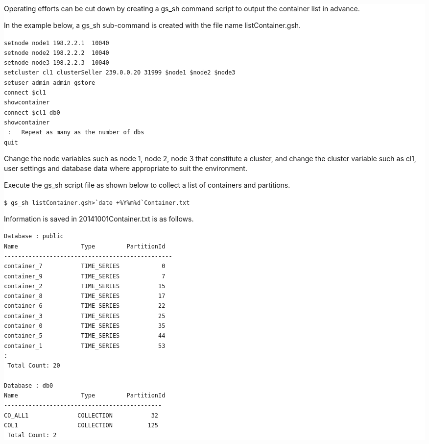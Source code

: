 Operating efforts can be cut down by creating a gs_sh command script to output the container list in advance.

In the example below, a gs_sh sub-command is created with the file name listContainer.gsh.

```
setnode node1 198.2.2.1  10040
setnode node2 198.2.2.2  10040
setnode node3 198.2.2.3  10040
setcluster cl1 clusterSeller 239.0.0.20 31999 $node1 $node2 $node3
setuser admin admin gstore
connect $cl1
showcontainer
connect $cl1 db0
showcontainer
 :   Repeat as many as the number of dbs
quit
```

Change the node variables such as node 1, node 2, node 3 that constitute a cluster, and change the cluster variable such as cl1, user settings and database data where appropriate to suit the environment.


Execute the gs_sh script file as shown below to collect a list of containers and partitions.

```
$ gs_sh listContainer.gsh>`date +%Y%m%d`Container.txt
```

Information is saved in 20141001Container.txt is as follows.

```
Database : public
Name                  Type         PartitionId
------------------------------------------------
container_7           TIME_SERIES            0
container_9           TIME_SERIES            7
container_2           TIME_SERIES           15
container_8           TIME_SERIES           17
container_6           TIME_SERIES           22
container_3           TIME_SERIES           25
container_0           TIME_SERIES           35
container_5           TIME_SERIES           44
container_1           TIME_SERIES           53
:
 Total Count: 20

Database : db0
Name                  Type         PartitionId
---------------------------------------------
CO_ALL1              COLLECTION           32
COL1                 COLLECTION          125
 Total Count: 2
```
